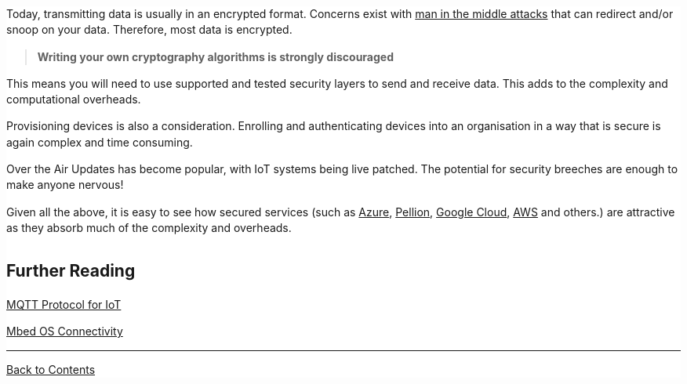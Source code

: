 Today, transmitting data is usually in an encrypted format. Concerns exist with [man in the middle attacks](https://en.wikipedia.org/wiki/Man-in-the-middle_attack) that can redirect and/or snoop on your data. Therefore, most data is encrypted. 

> **Writing your own cryptography algorithms is strongly discouraged** 

This means you will need to use supported and tested security layers to send and receive data. This adds to the complexity and computational overheads.

Provisioning devices is also a consideration. Enrolling and authenticating devices into an organisation in a way that is secure is again complex and time consuming.

Over the Air Updates has become popular, with IoT systems being live patched. The potential for security breeches are enough to make anyone nervous!

Given all the above, it is easy to see how secured services (such as [Azure](https://azure.microsoft.com/overview/iot/), [Pellion](https://pelion.com/), [Google Cloud](https://cloud.google.com/solutions/iot/), [AWS](https://aws.amazon.com/iot/) and others.) are attractive as they absorb much of the complexity and overheads. 

## Further Reading

[MQTT Protocol for IoT](https://mqtt.org/)

[Mbed OS Connectivity](https://os.mbed.com/docs/mbed-os/v6.15/apis/connectivity.html)

---

[Back to Contents](README.md)